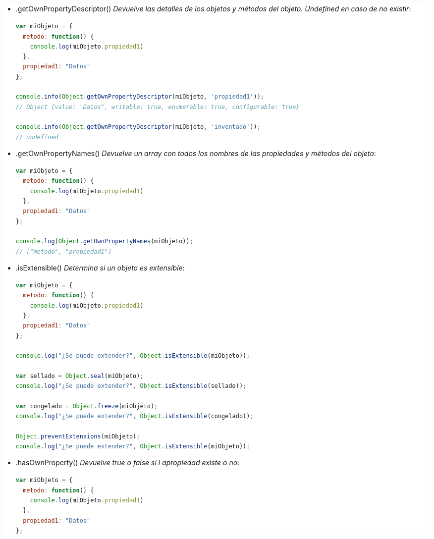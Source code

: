 - .getOwnPropertyDescriptor() *Devuelve las detalles de los objetos y métodos del objeto. Undefined en caso de no existir*:
    ```javascript
	var miObjeto = {
	  metodo: function() {
	  	console.log(miObjeto.propiedad1)
	  },
	  propiedad1: "Datos"
	};

	console.info(Object.getOwnPropertyDescriptor(miObjeto, 'propiedad1'));
	// Object {value: "Datos", writable: true, enumerable: true, configurable: true}
	
	console.info(Object.getOwnPropertyDescriptor(miObjeto, 'inventado'));
	// undefined
    ```

- .getOwnPropertyNames() *Devuelve un array con todos los nombres de las propiedades y métodos del objeto*:
    ```javascript
	var miObjeto = {
	  metodo: function() {
	  	console.log(miObjeto.propiedad1)
	  },
	  propiedad1: "Datos"
	};
	
	console.log(Object.getOwnPropertyNames(miObjeto));
	// ["metodo", "propiedad1"]
    ```

- .isExtensible() *Determina si un objeto es extensible*:
    ```javascript
	var miObjeto = {
	  metodo: function() {
	  	console.log(miObjeto.propiedad1)
	  },
	  propiedad1: "Datos"
	};
	
	console.log("¿Se puede extender?", Object.isExtensible(miObjeto));
	
	var sellado = Object.seal(miObjeto);
	console.log("¿Se puede extender?", Object.isExtensible(sellado));
	
	var congelado = Object.freeze(miObjeto);
	console.log("¿Se puede extender?", Object.isExtensible(congelado));
	
	Object.preventExtensions(miObjeto);
	console.log("¿Se puede extender?", Object.isExtensible(miObjeto));
    ```


- .hasOwnProperty() *Devuelve true o false si l apropiedad existe o no*:
    ```javascript
	var miObjeto = {
	  metodo: function() {
	  	console.log(miObjeto.propiedad1)
	  },
	  propiedad1: "Datos"
	};
	